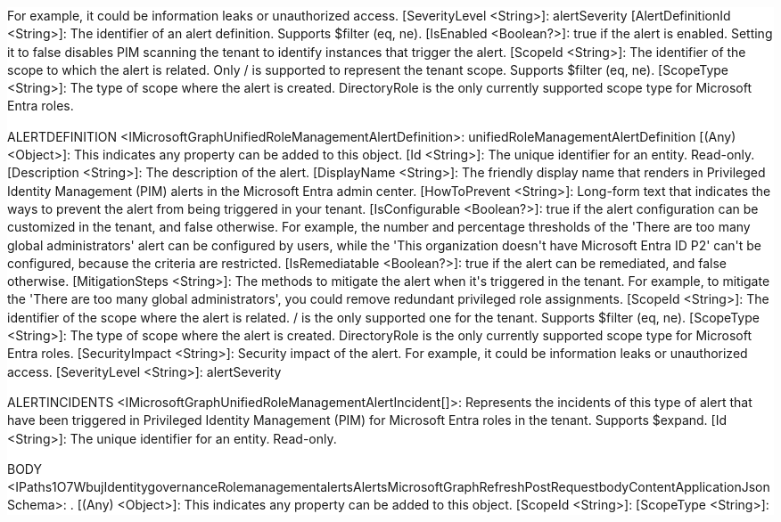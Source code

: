 For example, it could be information leaks or unauthorized access.
    \[SeverityLevel \<String\>\]: alertSeverity
  \[AlertDefinitionId \<String\>\]: The identifier of an alert definition.
Supports $filter (eq, ne).
  \[IsEnabled \<Boolean?\>\]: true if the alert is enabled.
Setting it to false disables PIM scanning the tenant to identify instances that trigger the alert.
  \[ScopeId \<String\>\]: The identifier of the scope to which the alert is related.
Only / is supported to represent the tenant scope.
Supports $filter (eq, ne).
  \[ScopeType \<String\>\]: The type of scope where the alert is created.
DirectoryRole is the only currently supported scope type for Microsoft Entra roles.

ALERTDEFINITION \<IMicrosoftGraphUnifiedRoleManagementAlertDefinition\>: unifiedRoleManagementAlertDefinition
  \[(Any) \<Object\>\]: This indicates any property can be added to this object.
  \[Id \<String\>\]: The unique identifier for an entity.
Read-only.
  \[Description \<String\>\]: The description of the alert.
  \[DisplayName \<String\>\]: The friendly display name that renders in Privileged Identity Management (PIM) alerts in the Microsoft Entra admin center.
  \[HowToPrevent \<String\>\]: Long-form text that indicates the ways to prevent the alert from being triggered in your tenant.
  \[IsConfigurable \<Boolean?\>\]: true if the alert configuration can be customized in the tenant, and false otherwise.
For example, the number and percentage thresholds of the 'There are too many global administrators' alert can be configured by users, while the 'This organization doesn't have Microsoft Entra ID P2' can't be configured, because the criteria are restricted.
  \[IsRemediatable \<Boolean?\>\]: true if the alert can be remediated, and false otherwise.
  \[MitigationSteps \<String\>\]: The methods to mitigate the alert when it's triggered in the tenant.
For example, to mitigate the 'There are too many global administrators', you could remove redundant privileged role assignments.
  \[ScopeId \<String\>\]: The identifier of the scope where the alert is related.
/ is the only supported one for the tenant.
Supports $filter (eq, ne).
  \[ScopeType \<String\>\]: The type of scope where the alert is created.
DirectoryRole is the only currently supported scope type for Microsoft Entra roles.
  \[SecurityImpact \<String\>\]: Security impact of the alert.
For example, it could be information leaks or unauthorized access.
  \[SeverityLevel \<String\>\]: alertSeverity

ALERTINCIDENTS \<IMicrosoftGraphUnifiedRoleManagementAlertIncident\[\]\>: Represents the incidents of this type of alert that have been triggered in Privileged Identity Management (PIM) for Microsoft Entra roles in the tenant.
Supports $expand.
  \[Id \<String\>\]: The unique identifier for an entity.
Read-only.

BODY \<IPaths1O7WbujIdentitygovernanceRolemanagementalertsAlertsMicrosoftGraphRefreshPostRequestbodyContentApplicationJsonSchema\>: .
  \[(Any) \<Object\>\]: This indicates any property can be added to this object.
  \[ScopeId \<String\>\]: 
  \[ScopeType \<String\>\]: 
